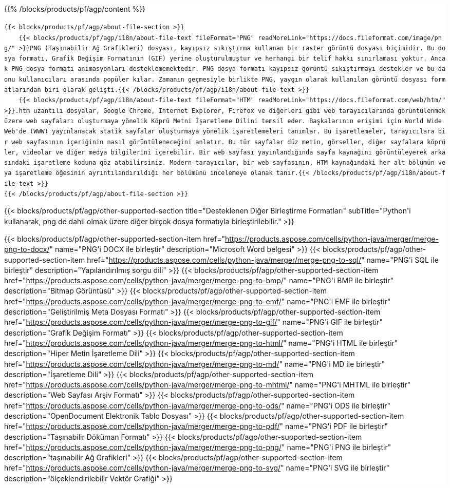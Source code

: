 
{{% /blocks/products/pf/agp/content %}}


    {{< blocks/products/pf/agp/about-file-section >}}
        {{< blocks/products/pf/agp/i18n/about-file-text fileFormat="PNG" readMoreLink="https://docs.fileformat.com/image/png/" >}}PNG (Taşınabilir Ağ Grafikleri) dosyası, kayıpsız sıkıştırma kullanan bir raster görüntü dosyası biçimidir. Bu dosya formatı, Grafik Değişim Formatının (GIF) yerine oluşturulmuştur ve herhangi bir telif hakkı sınırlaması yoktur. Ancak PNG dosya formatı animasyonları desteklememektedir. PNG dosya formatı kayıpsız görüntü sıkıştırmayı destekler ve bu da onu kullanıcıları arasında popüler kılar. Zamanın geçmesiyle birlikte PNG, yaygın olarak kullanılan görüntü dosyası formatlarından biri olarak gelişti.{{< /blocks/products/pf/agp/i18n/about-file-text >}}
        {{< blocks/products/pf/agp/i18n/about-file-text fileFormat="HTM" readMoreLink="https://docs.fileformat.com/web/htm/" >}}.htm uzantılı dosyalar, Google Chrome, Internet Explorer, Firefox ve diğerleri gibi web tarayıcılarında görüntülenmek üzere web sayfaları oluşturmaya yönelik Köprü Metni İşaretleme Dilini temsil eder. Başkalarının erişimi için World Wide Web'de (WWW) yayınlanacak statik sayfalar oluşturmaya yönelik işaretlemeleri tanımlar. Bu işaretlemeler, tarayıcılara bir web sayfasının içeriğinin nasıl görüntüleneceğini anlatır. Bu tür sayfalar düz metin, görseller, diğer sayfalara köprüler, videolar ve diğer medya bilgilerini içerebilir. Bir web sayfası yayınlandığında sayfa kaynağını görüntüleyerek arkasındaki işaretleme koduna göz atabilirsiniz. Modern tarayıcılar, bir web sayfasının, HTM kaynağındaki her alt bölümün veya işaretleme öğesinin ayrıntılandırıldığı her bölümünü incelemeye olanak tanır.{{< /blocks/products/pf/agp/i18n/about-file-text >}}
    {{< /blocks/products/pf/agp/about-file-section >}}


{{< blocks/products/pf/agp/other-supported-section title="Desteklenen Diğer Birleştirme Formatları" subTitle="Python\'i kullanarak, png de dahil olmak üzere diğer birçok dosya formatıyla birleştirilebilir." >}}

{{< blocks/products/pf/agp/other-supported-section-item href="https://products.aspose.com/cells/python-java/merger/merge-png-to-docx/" name="PNG\'i DOCX ile birleştir" description="Microsoft Word belgesi" >}}
{{< blocks/products/pf/agp/other-supported-section-item href="https://products.aspose.com/cells/python-java/merger/merge-png-to-sql/" name="PNG\'i SQL ile birleştir" description="Yapılandırılmış sorgu dili" >}}
{{< blocks/products/pf/agp/other-supported-section-item href="https://products.aspose.com/cells/python-java/merger/merge-png-to-bmp/" name="PNG\'i BMP ile birleştir" description="Bitmap Görüntüsü" >}}
{{< blocks/products/pf/agp/other-supported-section-item href="https://products.aspose.com/cells/python-java/merger/merge-png-to-emf/" name="PNG\'i EMF ile birleştir" description="Geliştirilmiş Meta Dosyası Formatı" >}}
{{< blocks/products/pf/agp/other-supported-section-item href="https://products.aspose.com/cells/python-java/merger/merge-png-to-gif/" name="PNG\'i GIF ile birleştir" description="Grafik Değişim Formatı" >}}
{{< blocks/products/pf/agp/other-supported-section-item href="https://products.aspose.com/cells/python-java/merger/merge-png-to-html/" name="PNG\'i HTML ile birleştir" description="Hiper Metin İşaretleme Dili" >}}
{{< blocks/products/pf/agp/other-supported-section-item href="https://products.aspose.com/cells/python-java/merger/merge-png-to-md/" name="PNG\'i MD ile birleştir" description="İşaretleme Dili" >}}
{{< blocks/products/pf/agp/other-supported-section-item href="https://products.aspose.com/cells/python-java/merger/merge-png-to-mhtml/" name="PNG\'i MHTML ile birleştir" description="Web Sayfası Arşiv Formatı" >}}
{{< blocks/products/pf/agp/other-supported-section-item href="https://products.aspose.com/cells/python-java/merger/merge-png-to-ods/" name="PNG\'i ODS ile birleştir" description="OpenDocument Elektronik Tablo Dosyası" >}}
{{< blocks/products/pf/agp/other-supported-section-item href="https://products.aspose.com/cells/python-java/merger/merge-png-to-pdf/" name="PNG\'i PDF ile birleştir" description="Taşınabilir Döküman Formatı" >}}
{{< blocks/products/pf/agp/other-supported-section-item href="https://products.aspose.com/cells/python-java/merger/merge-png-to-png/" name="PNG\'i PNG ile birleştir" description="taşınabilir Ağ Grafikleri" >}}
{{< blocks/products/pf/agp/other-supported-section-item href="https://products.aspose.com/cells/python-java/merger/merge-png-to-svg/" name="PNG\'i SVG ile birleştir" description="ölçeklendirilebilir Vektör Grafiği" >}}